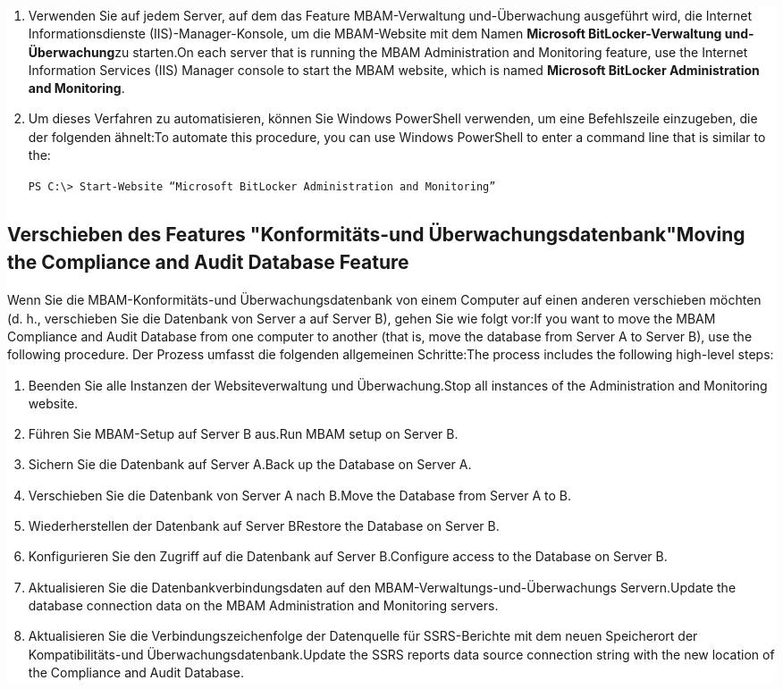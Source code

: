 1.  <span data-ttu-id="ed85e-192">Verwenden Sie auf jedem Server, auf dem das Feature MBAM-Verwaltung und-Überwachung ausgeführt wird, die Internet Informationsdienste (IIS)-Manager-Konsole, um die MBAM-Website mit dem Namen **Microsoft BitLocker-Verwaltung und-Überwachung**zu starten.</span><span class="sxs-lookup"><span data-stu-id="ed85e-192">On each server that is running the MBAM Administration and Monitoring feature, use the Internet Information Services (IIS) Manager console to start the MBAM website, which is named **Microsoft BitLocker Administration and Monitoring**.</span></span>

2.  <span data-ttu-id="ed85e-193">Um dieses Verfahren zu automatisieren, können Sie Windows PowerShell verwenden, um eine Befehlszeile einzugeben, die der folgenden ähnelt:</span><span class="sxs-lookup"><span data-stu-id="ed85e-193">To automate this procedure, you can use Windows PowerShell to enter a command line that is similar to the:</span></span>

    `PS C:\> Start-Website “Microsoft BitLocker Administration and Monitoring”`

## <span data-ttu-id="ed85e-194">Verschieben des Features "Konformitäts-und Überwachungsdatenbank"</span><span class="sxs-lookup"><span data-stu-id="ed85e-194">Moving the Compliance and Audit Database Feature</span></span>


<span data-ttu-id="ed85e-195">Wenn Sie die MBAM-Konformitäts-und Überwachungsdatenbank von einem Computer auf einen anderen verschieben möchten (d. h., verschieben Sie die Datenbank von Server a auf Server B), gehen Sie wie folgt vor:</span><span class="sxs-lookup"><span data-stu-id="ed85e-195">If you want to move the MBAM Compliance and Audit Database from one computer to another (that is, move the database from Server A to Server B), use the following procedure.</span></span> <span data-ttu-id="ed85e-196">Der Prozess umfasst die folgenden allgemeinen Schritte:</span><span class="sxs-lookup"><span data-stu-id="ed85e-196">The process includes the following high-level steps:</span></span>

1.  <span data-ttu-id="ed85e-197">Beenden Sie alle Instanzen der Websiteverwaltung und Überwachung.</span><span class="sxs-lookup"><span data-stu-id="ed85e-197">Stop all instances of the Administration and Monitoring website.</span></span>

2.  <span data-ttu-id="ed85e-198">Führen Sie MBAM-Setup auf Server B aus.</span><span class="sxs-lookup"><span data-stu-id="ed85e-198">Run MBAM setup on Server B.</span></span>

3.  <span data-ttu-id="ed85e-199">Sichern Sie die Datenbank auf Server A.</span><span class="sxs-lookup"><span data-stu-id="ed85e-199">Back up the Database on Server A.</span></span>

4.  <span data-ttu-id="ed85e-200">Verschieben Sie die Datenbank von Server A nach B.</span><span class="sxs-lookup"><span data-stu-id="ed85e-200">Move the Database from Server A to B.</span></span>

5.  <span data-ttu-id="ed85e-201">Wiederherstellen der Datenbank auf Server B</span><span class="sxs-lookup"><span data-stu-id="ed85e-201">Restore the Database on Server B.</span></span>

6.  <span data-ttu-id="ed85e-202">Konfigurieren Sie den Zugriff auf die Datenbank auf Server B.</span><span class="sxs-lookup"><span data-stu-id="ed85e-202">Configure access to the Database on Server B.</span></span>

7.  <span data-ttu-id="ed85e-203">Aktualisieren Sie die Datenbankverbindungsdaten auf den MBAM-Verwaltungs-und-Überwachungs Servern.</span><span class="sxs-lookup"><span data-stu-id="ed85e-203">Update the database connection data on the MBAM Administration and Monitoring servers.</span></span>

8.  <span data-ttu-id="ed85e-204">Aktualisieren Sie die Verbindungszeichenfolge der Datenquelle für SSRS-Berichte mit dem neuen Speicherort der Kompatibilitäts-und Überwachungsdatenbank.</span><span class="sxs-lookup"><span data-stu-id="ed85e-204">Update the SSRS reports data source connection string with the new location of the Compliance and Audit Database.</span></span>

